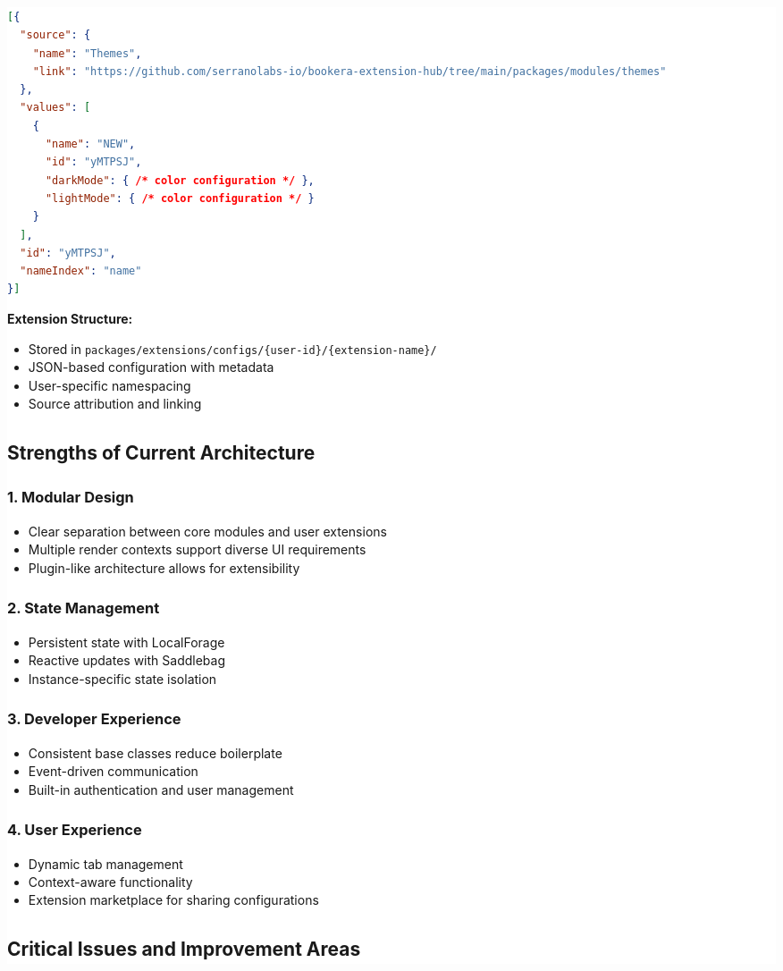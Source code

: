 ```json
[{
  "source": {
    "name": "Themes",
    "link": "https://github.com/serranolabs-io/bookera-extension-hub/tree/main/packages/modules/themes"
  },
  "values": [
    {
      "name": "NEW",
      "id": "yMTPSJ",
      "darkMode": { /* color configuration */ },
      "lightMode": { /* color configuration */ }
    }
  ],
  "id": "yMTPSJ",
  "nameIndex": "name"
}]
```

**Extension Structure:**
- Stored in `packages/extensions/configs/{user-id}/{extension-name}/`
- JSON-based configuration with metadata
- User-specific namespacing
- Source attribution and linking


## Strengths of Current Architecture

### 1. Modular Design
- Clear separation between core modules and user extensions
- Multiple render contexts support diverse UI requirements
- Plugin-like architecture allows for extensibility

### 2. State Management
- Persistent state with LocalForage
- Reactive updates with Saddlebag
- Instance-specific state isolation

### 3. Developer Experience
- Consistent base classes reduce boilerplate
- Event-driven communication
- Built-in authentication and user management

### 4. User Experience
- Dynamic tab management
- Context-aware functionality
- Extension marketplace for sharing configurations

## Critical Issues and Improvement Areas
